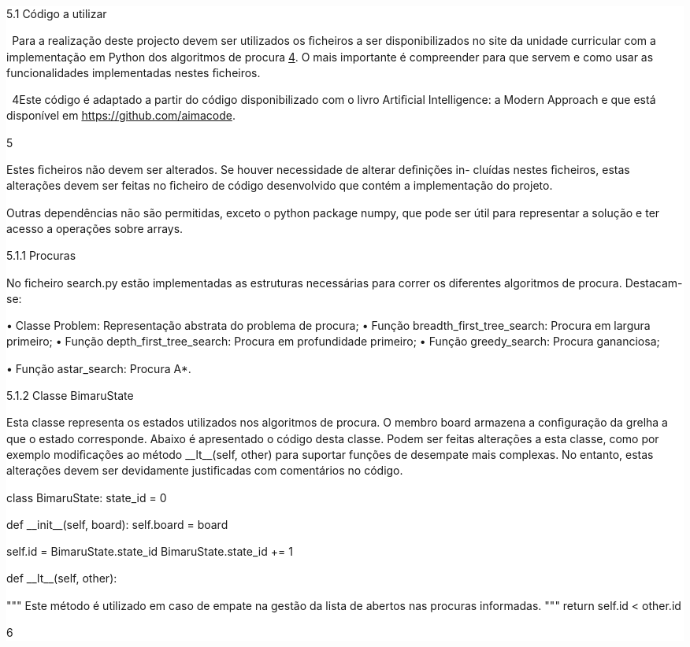 5\.1 Código a utilizar

` `Para a realização deste projecto devem ser utilizados os ﬁcheiros a ser disponibilizados no site
 da unidade curricular com a implementação em Python dos algoritmos de procura [4](#br5). O mais
importante é compreender para que servem e como usar as funcionalidades implementadas
nestes ﬁcheiros.

` `4Este código é adaptado a partir do código disponibilizado com o livro Artiﬁcial Intelligence: a Modern
Approach e que está disponível em <https://github.com/aimacode>.

5




<a name="br6"></a> Estes ﬁcheiros não devem ser alterados. Se houver necessidade de alterar deﬁnições in-
cluídas nestes ﬁcheiros, estas alterações devem ser feitas no ﬁcheiro de código desenvolvido
que contém a implementação do projeto.

Outras dependências não são permitidas, exceto o python package numpy, que pode ser útil para representar a solução e ter acesso a operações sobre arrays.

5\.1.1 Procuras

No ﬁcheiro search.py estão implementadas as estruturas necessárias para correr os diferentes algoritmos de procura. Destacam-se:

• Classe Problem: Representação abstrata do problema de procura;
• Função breadth\_first\_tree\_search: Procura em largura primeiro;
• Função depth\_first\_tree\_search: Procura em profundidade primeiro;
• Função greedy\_search: Procura gananciosa;

• Função astar\_search: Procura A\*.

5\.1.2 Classe BimaruState

Esta classe representa os estados utilizados nos algoritmos de procura. O membro board
 armazena a conﬁguração da grelha a que o estado corresponde. Abaixo é apresentado o código
 desta classe. Podem ser feitas alterações a esta classe, como por exemplo modiﬁcações ao método \_\_lt\_\_(self, other) para suportar funções de desempate mais complexas. No entanto, estas alterações devem ser devidamente justiﬁcadas com comentários no código.

class BimaruState:
 state\_id = 0

def \_\_init\_\_(self, board):
 self.board = board

self.id = BimaruState.state\_id
BimaruState.state\_id += 1

def \_\_lt\_\_(self, other):

""" Este método é utilizado em caso de empate na gestão da lista
de abertos nas procuras informadas. """
return self.id < other.id

6
